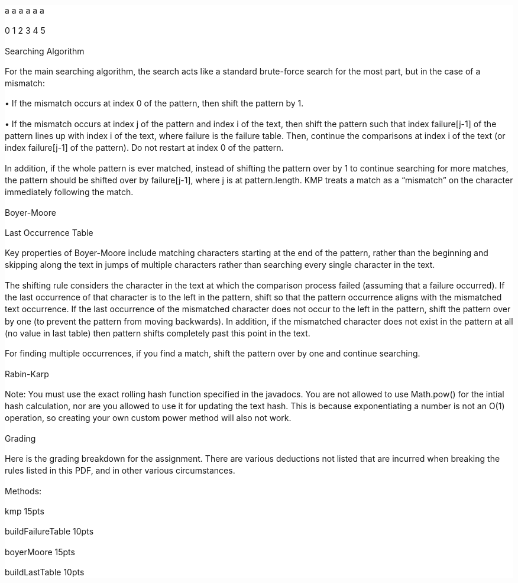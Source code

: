 a a a a a a

0 1 2 3 4 5

Searching Algorithm

For the main searching algorithm, the search acts like a standard brute-force search for the most part, but in the case of a mismatch:

• If the mismatch occurs at index 0 of the pattern, then shift the pattern by 1.

• If the mismatch occurs at index j of the pattern and index i of the text, then shift the pattern such that index failure[j-1] of the pattern lines up with index i of the text, where failure is the failure table. Then, continue the comparisons at index i of the text (or index failure[j-1] of the pattern). Do not restart at index 0 of the pattern.

In addition, if the whole pattern is ever matched, instead of shifting the pattern over by 1 to continue searching for more matches, the pattern should be shifted over by failure[j-1], where j is at pattern.length. KMP treats a match as a “mismatch” on the character immediately following the match.

Boyer-Moore

Last Occurrence Table

Key properties of Boyer-Moore include matching characters starting at the end of the pattern, rather than the beginning and skipping along the text in jumps of multiple characters rather than searching every single character in the text.

The shifting rule considers the character in the text at which the comparison process failed (assuming that a failure occurred). If the last occurrence of that character is to the left in the pattern, shift so that the pattern occurrence aligns with the mismatched text occurrence. If the last occurrence of the mismatched character does not occur to the left in the pattern, shift the pattern over by one (to prevent the pattern from moving backwards). In addition, if the mismatched character does not exist in the pattern at all (no value in last table) then pattern shifts completely past this point in the text.

For finding multiple occurrences, if you find a match, shift the pattern over by one and continue searching.

Rabin-Karp

Note: You must use the exact rolling hash function specified in the javadocs. You are not allowed to use Math.pow() for the intial hash calculation, nor are you allowed to use it for updating the text hash. This is because exponentiating a number is not an O(1) operation, so creating your own custom power method will also not work.

Grading

Here is the grading breakdown for the assignment. There are various deductions not listed that are incurred when breaking the rules listed in this PDF, and in other various circumstances.

Methods:

kmp 15pts

buildFailureTable 10pts

boyerMoore 15pts

buildLastTable 10pts
